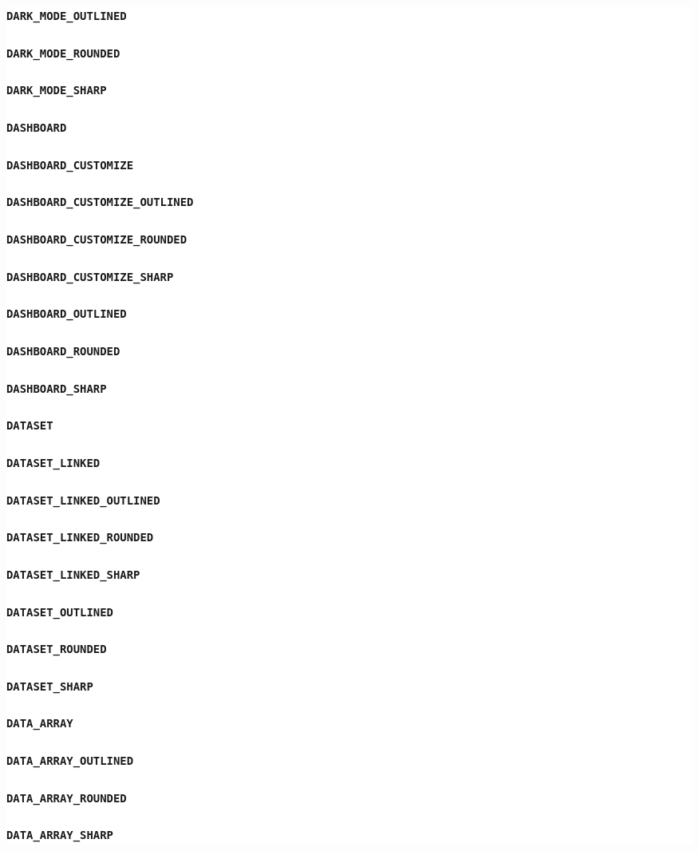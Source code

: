 ### `DARK_MODE_OUTLINED`

### `DARK_MODE_ROUNDED`

### `DARK_MODE_SHARP`

### `DASHBOARD`

### `DASHBOARD_CUSTOMIZE`

### `DASHBOARD_CUSTOMIZE_OUTLINED`

### `DASHBOARD_CUSTOMIZE_ROUNDED`

### `DASHBOARD_CUSTOMIZE_SHARP`

### `DASHBOARD_OUTLINED`

### `DASHBOARD_ROUNDED`

### `DASHBOARD_SHARP`

### `DATASET`

### `DATASET_LINKED`

### `DATASET_LINKED_OUTLINED`

### `DATASET_LINKED_ROUNDED`

### `DATASET_LINKED_SHARP`

### `DATASET_OUTLINED`

### `DATASET_ROUNDED`

### `DATASET_SHARP`

### `DATA_ARRAY`

### `DATA_ARRAY_OUTLINED`

### `DATA_ARRAY_ROUNDED`

### `DATA_ARRAY_SHARP`
